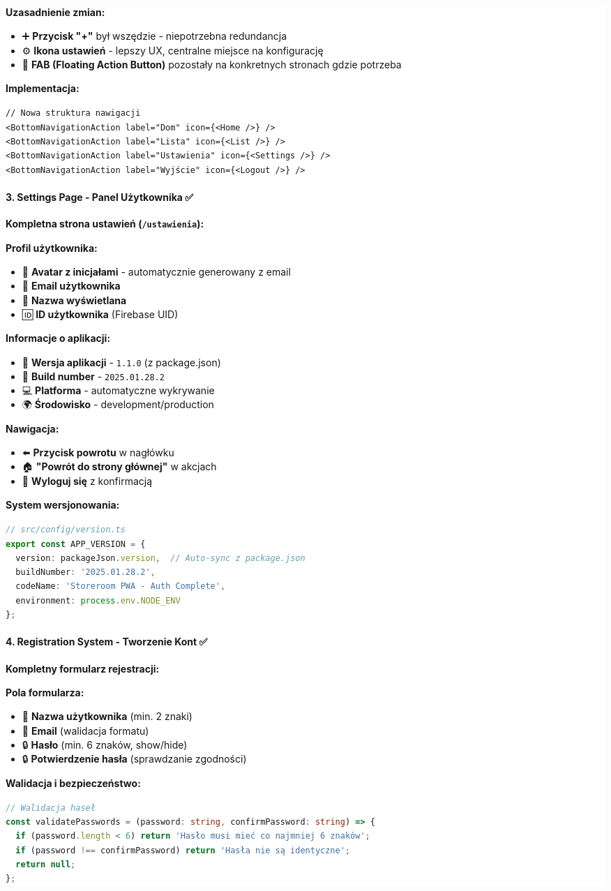 **Uzasadnienie zmian:**
- ➕ **Przycisk "+"** był wszędzie - niepotrzebna redundancja
- ⚙️ **Ikona ustawień** - lepszy UX, centralne miejsce na konfigurację
- 🎯 **FAB (Floating Action Button)** pozostały na konkretnych stronach gdzie potrzeba

**Implementacja:**
```tsx
// Nowa struktura nawigacji
<BottomNavigationAction label="Dom" icon={<Home />} />
<BottomNavigationAction label="Lista" icon={<List />} />
<BottomNavigationAction label="Ustawienia" icon={<Settings />} />
<BottomNavigationAction label="Wyjście" icon={<Logout />} />
```

#### 3. **Settings Page - Panel Użytkownika** ✅
**Kompletna strona ustawień (`/ustawienia`):**

**Profil użytkownika:**
- 👤 **Avatar z inicjałami** - automatycznie generowany z email
- 📧 **Email użytkownika**
- 👤 **Nazwa wyświetlana**
- 🆔 **ID użytkownika** (Firebase UID)

**Informacje o aplikacji:**
- 📱 **Wersja aplikacji** - `1.1.0` (z package.json)
- 🔧 **Build number** - `2025.01.28.2`
- 💻 **Platforma** - automatyczne wykrywanie
- 🌍 **Środowisko** - development/production

**Nawigacja:**
- ⬅️ **Przycisk powrotu** w nagłówku
- 🏠 **"Powrót do strony głównej"** w akcjach
- 🚪 **Wyloguj się** z konfirmacją

**System wersjonowania:**
```typescript
// src/config/version.ts
export const APP_VERSION = {
  version: packageJson.version,  // Auto-sync z package.json
  buildNumber: '2025.01.28.2',
  codeName: 'Storeroom PWA - Auth Complete',
  environment: process.env.NODE_ENV
};
```

#### 4. **Registration System - Tworzenie Kont** ✅
**Kompletny formularz rejestracji:**

**Pola formularza:**
- 👤 **Nazwa użytkownika** (min. 2 znaki)
- 📧 **Email** (walidacja formatu)
- 🔒 **Hasło** (min. 6 znaków, show/hide)
- 🔒 **Potwierdzenie hasła** (sprawdzanie zgodności)

**Walidacja i bezpieczeństwo:**
```typescript
// Walidacja haseł
const validatePasswords = (password: string, confirmPassword: string) => {
  if (password.length < 6) return 'Hasło musi mieć co najmniej 6 znaków';
  if (password !== confirmPassword) return 'Hasła nie są identyczne';
  return null;
};
```
